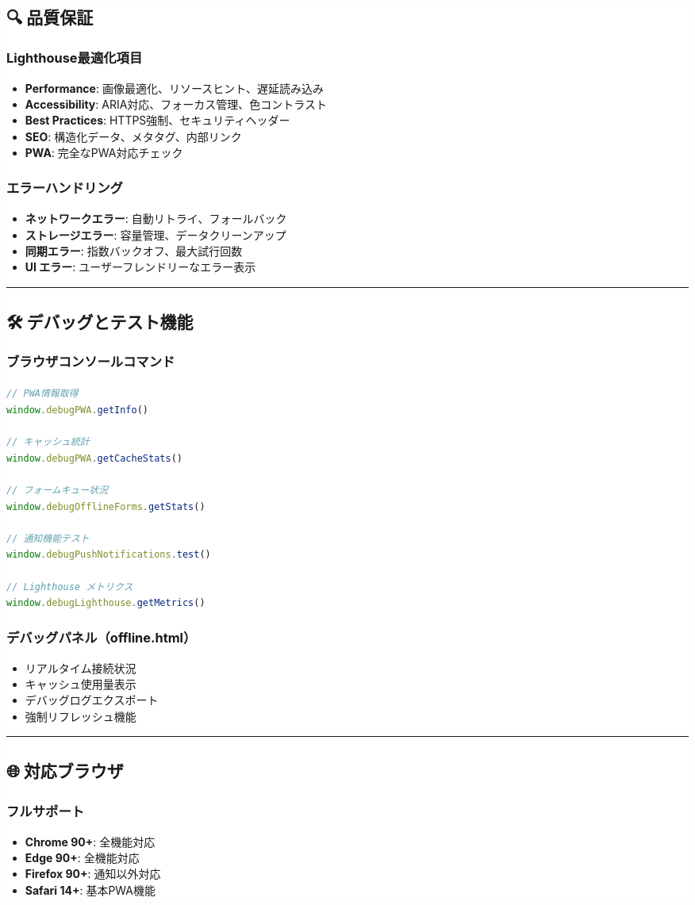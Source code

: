 
## 🔍 品質保証

### Lighthouse最適化項目
- **Performance**: 画像最適化、リソースヒント、遅延読み込み
- **Accessibility**: ARIA対応、フォーカス管理、色コントラスト
- **Best Practices**: HTTPS強制、セキュリティヘッダー
- **SEO**: 構造化データ、メタタグ、内部リンク
- **PWA**: 完全なPWA対応チェック

### エラーハンドリング
- **ネットワークエラー**: 自動リトライ、フォールバック
- **ストレージエラー**: 容量管理、データクリーンアップ  
- **同期エラー**: 指数バックオフ、最大試行回数
- **UI エラー**: ユーザーフレンドリーなエラー表示

---

## 🛠 デバッグとテスト機能

### ブラウザコンソールコマンド

```javascript
// PWA情報取得
window.debugPWA.getInfo()

// キャッシュ統計
window.debugPWA.getCacheStats()

// フォームキュー状況
window.debugOfflineForms.getStats()

// 通知機能テスト
window.debugPushNotifications.test()

// Lighthouse メトリクス
window.debugLighthouse.getMetrics()
```

### デバッグパネル（offline.html）
- リアルタイム接続状況
- キャッシュ使用量表示
- デバッグログエクスポート
- 強制リフレッシュ機能

---

## 🌐 対応ブラウザ

### フルサポート
- **Chrome 90+**: 全機能対応
- **Edge 90+**: 全機能対応
- **Firefox 90+**: 通知以外対応
- **Safari 14+**: 基本PWA機能
